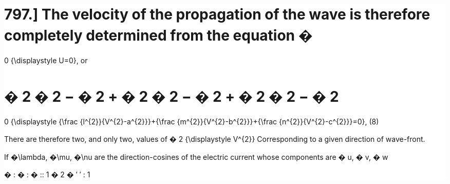 797.] The velocity of the propagation of the wave is therefore completely determined from the equation 
�
=
0
{\displaystyle U=0}, or

�
2
�
2
−
�
2
+
�
2
�
2
−
�
2
+
�
2
�
2
−
�
2
=
0
{\displaystyle {\frac {l^{2}}{V^{2}-a^{2}}}+{\frac {m^{2}}{V^{2}-b^{2}}}+{\frac {n^{2}}{V^{2}-c^{2}}}=0},	(8)

There are therefore two, and only two, values of 
�
2
{\displaystyle V^{2}} Corresponding to a given direction of wave-front.

If 
�\lambda, 
�\mu, 
�\nu are the direction-cosines of the electric current whose components are 
�
u, 
�
v, 
�
w

�
:
�
:
�
::
1
�
2
�
′
′
:
1
